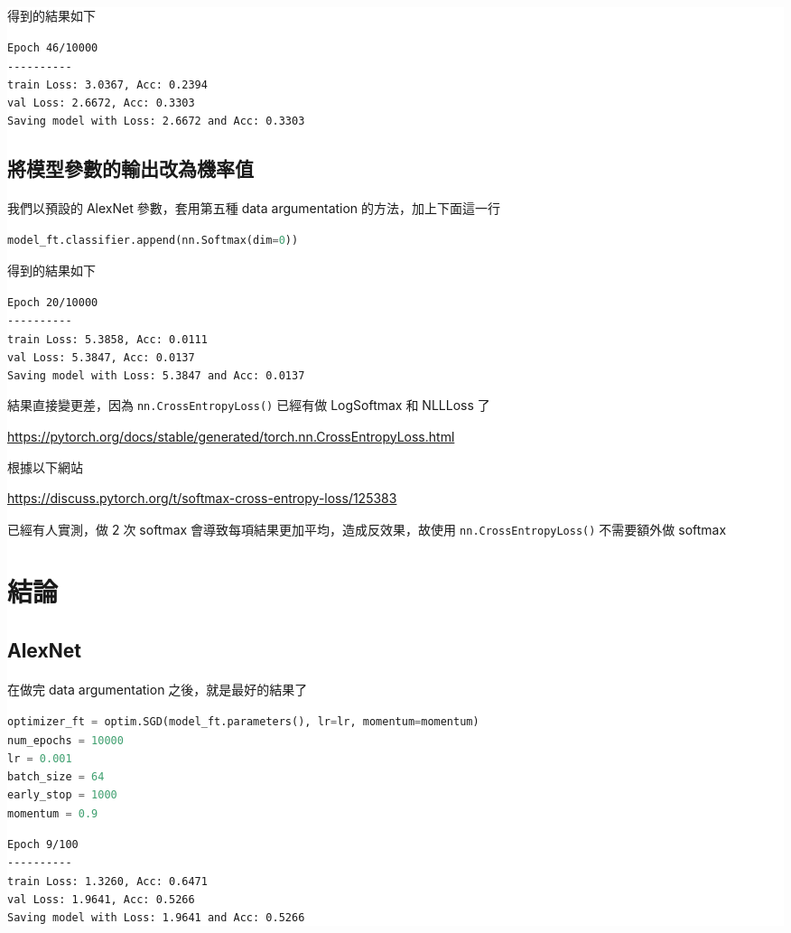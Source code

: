 得到的結果如下

```
Epoch 46/10000
----------
train Loss: 3.0367, Acc: 0.2394
val Loss: 2.6672, Acc: 0.3303
Saving model with Loss: 2.6672 and Acc: 0.3303
```



## 將模型參數的輸出改為機率值

我們以預設的 AlexNet 參數，套用第五種 data argumentation 的方法，加上下面這一行

```python
model_ft.classifier.append(nn.Softmax(dim=0))
```

得到的結果如下

```
Epoch 20/10000
----------
train Loss: 5.3858, Acc: 0.0111
val Loss: 5.3847, Acc: 0.0137
Saving model with Loss: 5.3847 and Acc: 0.0137
```

結果直接變更差，因為 `nn.CrossEntropyLoss()` 已經有做 LogSoftmax 和 NLLLoss 了

https://pytorch.org/docs/stable/generated/torch.nn.CrossEntropyLoss.html

根據以下網站

https://discuss.pytorch.org/t/softmax-cross-entropy-loss/125383

已經有人實測，做 2 次 softmax 會導致每項結果更加平均，造成反效果，故使用 `nn.CrossEntropyLoss()` 不需要額外做 softmax



# 結論

## AlexNet

在做完 data argumentation 之後，就是最好的結果了

```python
optimizer_ft = optim.SGD(model_ft.parameters(), lr=lr, momentum=momentum)
num_epochs = 10000
lr = 0.001
batch_size = 64
early_stop = 1000
momentum = 0.9
```

```
Epoch 9/100
----------
train Loss: 1.3260, Acc: 0.6471
val Loss: 1.9641, Acc: 0.5266
Saving model with Loss: 1.9641 and Acc: 0.5266
```
